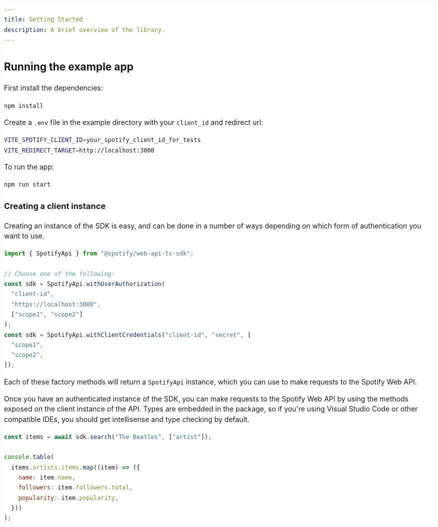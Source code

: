 ```yaml
---
title: Getting Started
description: A brief overview of the library.
---
```


## Running the example app

First install the dependencies:

```bash
npm install
```

Create a `.env` file in the example directory with your `client_id` and redirect url:

```bash .env
VITE_SPOTIFY_CLIENT_ID=your_spotify_client_id_for_tests
VITE_REDIRECT_TARGET=http://localhost:3000
```

To run the app:

```bash
npm run start
```

### Creating a client instance

Creating an instance of the SDK is easy, and can be done in a number of ways depending on which form of authentication you want to use.

```js
import { SpotifyApi } from "@spotify/web-api-ts-sdk";

// Choose one of the following:
const sdk = SpotifyApi.withUserAuthorization(
  "client-id",
  "https://localhost:3000",
  ["scope1", "scope2"]
);
const sdk = SpotifyApi.withClientCredentials("client-id", "secret", [
  "scope1",
  "scope2",
]);
```

Each of these factory methods will return a `SpotifyApi` instance, which you can use to make requests to the Spotify Web API.

Once you have an authenticated instance of the SDK, you can make requests to the Spotify Web API by using the methods exposed on the client instance of the API. Types are embedded in the package, so if you're using Visual Studio Code or other compatible IDEs, you should get intellisense and type checking by default.

```js
const items = await sdk.search("The Beatles", ["artist"]);

console.table(
  items.artists.items.map((item) => ({
    name: item.name,
    followers: item.followers.total,
    popularity: item.popularity,
  }))
);
```
